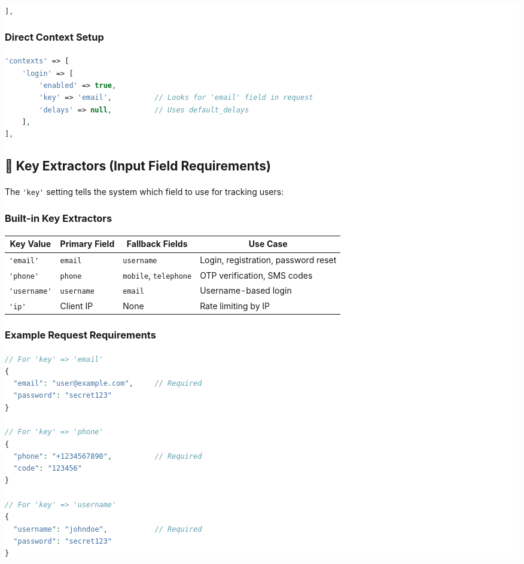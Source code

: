 ```php
],
```

### Direct Context Setup

```php
'contexts' => [
    'login' => [
        'enabled' => true,
        'key' => 'email',          // Looks for 'email' field in request
        'delays' => null,          // Uses default_delays
    ],
],
```

## 🔑 **Key Extractors (Input Field Requirements)**

The `'key'` setting tells the system which field to use for tracking users:

### Built-in Key Extractors

| Key Value | Primary Field | Fallback Fields | Use Case |
|-----------|---------------|-----------------|----------|
| `'email'` | `email` | `username` | Login, registration, password reset |
| `'phone'` | `phone` | `mobile`, `telephone` | OTP verification, SMS codes |
| `'username'` | `username` | `email` | Username-based login |
| `'ip'` | Client IP | None | Rate limiting by IP |

### Example Request Requirements

```php
// For 'key' => 'email'
{
  "email": "user@example.com",     // Required
  "password": "secret123"
}

// For 'key' => 'phone'  
{
  "phone": "+1234567890",          // Required
  "code": "123456"
}

// For 'key' => 'username'
{
  "username": "johndoe",           // Required  
  "password": "secret123"
}
```
